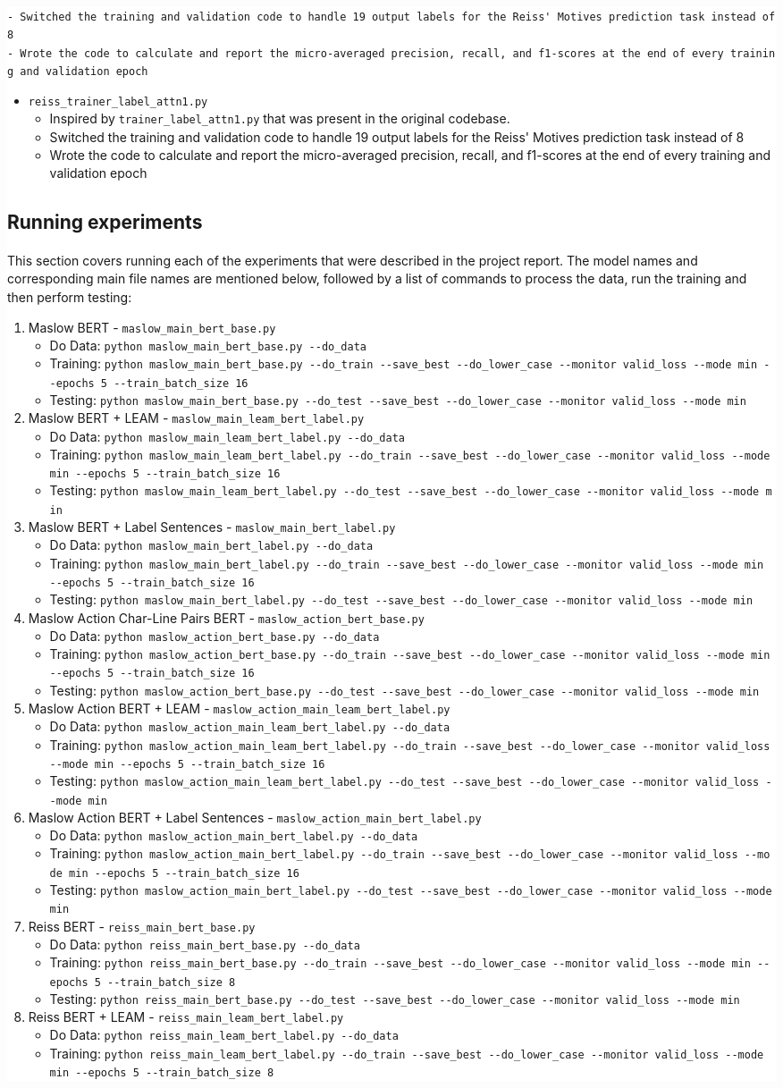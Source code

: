     - Switched the training and validation code to handle 19 output labels for the Reiss' Motives prediction task instead of 8
    - Wrote the code to calculate and report the micro-averaged precision, recall, and f1-scores at the end of every training and validation epoch
- `reiss_trainer_label_attn1.py`
    - Inspired by `trainer_label_attn1.py` that was present in the original codebase.
    - Switched the training and validation code to handle 19 output labels for the Reiss' Motives prediction task instead of 8
    - Wrote the code to calculate and report the micro-averaged precision, recall, and f1-scores at the end of every training and validation epoch


## Running experiments
This section covers running each of the experiments that were described in the project report. The model names and corresponding main file names are mentioned below, followed by a list of commands to process the data, run the training and then perform testing:
1. Maslow BERT - `maslow_main_bert_base.py`
    - Do Data: `python maslow_main_bert_base.py --do_data`
    - Training: `python maslow_main_bert_base.py --do_train --save_best --do_lower_case --monitor valid_loss --mode min --epochs 5 --train_batch_size 16`
    - Testing: `python maslow_main_bert_base.py --do_test --save_best --do_lower_case --monitor valid_loss --mode min`
2. Maslow BERT + LEAM - `maslow_main_leam_bert_label.py`
    - Do Data: `python maslow_main_leam_bert_label.py --do_data`
    - Training: `python maslow_main_leam_bert_label.py --do_train --save_best --do_lower_case --monitor valid_loss --mode min --epochs 5 --train_batch_size 16`
    - Testing: `python maslow_main_leam_bert_label.py --do_test --save_best --do_lower_case --monitor valid_loss --mode min`
3. Maslow BERT + Label Sentences - `maslow_main_bert_label.py`
    - Do Data: `python maslow_main_bert_label.py --do_data`
    - Training: `python maslow_main_bert_label.py --do_train --save_best --do_lower_case --monitor valid_loss --mode min --epochs 5 --train_batch_size 16`
    - Testing: `python maslow_main_bert_label.py --do_test --save_best --do_lower_case --monitor valid_loss --mode min`
4. Maslow Action Char-Line Pairs BERT - `maslow_action_bert_base.py`
    - Do Data: `python maslow_action_bert_base.py --do_data`
    - Training: `python maslow_action_bert_base.py --do_train --save_best --do_lower_case --monitor valid_loss --mode min --epochs 5 --train_batch_size 16`
    - Testing: `python maslow_action_bert_base.py --do_test --save_best --do_lower_case --monitor valid_loss --mode min`
5. Maslow Action BERT + LEAM - `maslow_action_main_leam_bert_label.py`
    - Do Data: `python maslow_action_main_leam_bert_label.py --do_data`
    - Training: `python maslow_action_main_leam_bert_label.py --do_train --save_best --do_lower_case --monitor valid_loss --mode min --epochs 5 --train_batch_size 16`
    - Testing: `python maslow_action_main_leam_bert_label.py --do_test --save_best --do_lower_case --monitor valid_loss --mode min`
6. Maslow Action BERT + Label Sentences - `maslow_action_main_bert_label.py`
    - Do Data: `python maslow_action_main_bert_label.py --do_data`
    - Training: `python maslow_action_main_bert_label.py --do_train --save_best --do_lower_case --monitor valid_loss --mode min --epochs 5 --train_batch_size 16`
    - Testing: `python maslow_action_main_bert_label.py --do_test --save_best --do_lower_case --monitor valid_loss --mode min`
7. Reiss BERT - `reiss_main_bert_base.py`
    - Do Data: `python reiss_main_bert_base.py --do_data`
    - Training: `python reiss_main_bert_base.py --do_train --save_best --do_lower_case --monitor valid_loss --mode min --epochs 5 --train_batch_size 8`
    - Testing: `python reiss_main_bert_base.py --do_test --save_best --do_lower_case --monitor valid_loss --mode min`
8. Reiss BERT + LEAM - `reiss_main_leam_bert_label.py`
    - Do Data: `python reiss_main_leam_bert_label.py --do_data`
    - Training: `python reiss_main_leam_bert_label.py --do_train --save_best --do_lower_case --monitor valid_loss --mode min --epochs 5 --train_batch_size 8`